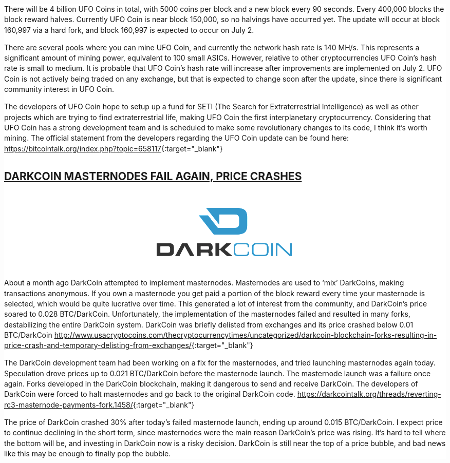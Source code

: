 There will be 4 billion UFO Coins in total, with 5000 coins per block and a new block every 90 seconds. Every 400,000 blocks the block reward halves. Currently UFO Coin is near block 150,000, so no halvings have occurred yet. The update will occur at block 160,997 via a hard fork, and block 160,997 is expected to occur on July 2.

There are several pools where you can mine UFO Coin, and currently the network hash rate is 140 MH/s. This represents a significant amount of mining power, equivalent to 100 small ASICs. However, relative to other cryptocurrencies UFO Coin’s hash rate is small to medium. It is probable that UFO Coin’s hash rate will increase after improvements are implemented on July 2. UFO Coin is not actively being traded on any exchange, but that is expected to change soon after the update, since there is significant community interest in UFO Coin.

The developers of UFO Coin hope to setup up a fund for SETI (The Search for Extraterrestrial Intelligence) as well as other projects which are trying to find extraterrestrial life, making UFO Coin the first interplanetary cryptocurrency. Considering that UFO Coin has a strong development team and is scheduled to make some revolutionary changes to its code, I think it’s worth mining. The official statement from the developers regarding the UFO Coin update can be found here: <https://bitcointalk.org/index.php?topic=658117>{:target="\_blank"}


## [DARKCOIN MASTERNODES FAIL AGAIN, PRICE CRASHES](/darkcoin-masternodes-fail-again-price-crashes/)

<center>
  <img src="/images/thecryptocurrencytimes/darkcoin-300x145.png" style="width:auto;">
</center>

About a month ago DarkCoin attempted to implement masternodes. Masternodes are used to ‘mix’ DarkCoins, making transactions anonymous. If you own a masternode you get paid a portion of the block reward every time your masternode is selected, which would be quite lucrative over time. This generated a lot of interest from the community, and DarkCoin’s price soared to 0.028 BTC/DarkCoin. Unfortunately, the implementation of the masternodes failed and resulted in many forks, destabilizing the entire DarkCoin system. DarkCoin was briefly delisted from exchanges and its price crashed below 0.01 BTC/DarkCoin <http://www.usacryptocoins.com/thecryptocurrencytimes/uncategorized/darkcoin-blockchain-forks-resulting-in-price-crash-and-temporary-delisting-from-exchanges/>{:target="\_blank"}

The DarkCoin development team had been working on a fix for the masternodes, and tried launching masternodes again today. Speculation drove prices up to 0.021 BTC/DarkCoin before the masternode launch. The masternode launch was a failure once again. Forks developed in the DarkCoin blockchain, making it dangerous to send and receive DarkCoin. The developers of DarkCoin were forced to halt masternodes and go back to the original DarkCoin code. <https://darkcointalk.org/threads/reverting-rc3-masternode-payments-fork.1458/>{:target="\_blank"}

The price of DarkCoin crashed 30% after today’s failed masternode launch, ending up around 0.015 BTC/DarkCoin. I expect price to continue declining in the short term, since masternodes were the main reason DarkCoin’s price was rising. It’s hard to tell where the bottom will be, and investing in DarkCoin now is a risky decision. DarkCoin is still near the top of a price bubble, and bad news like this may be enough to finally pop the bubble.
